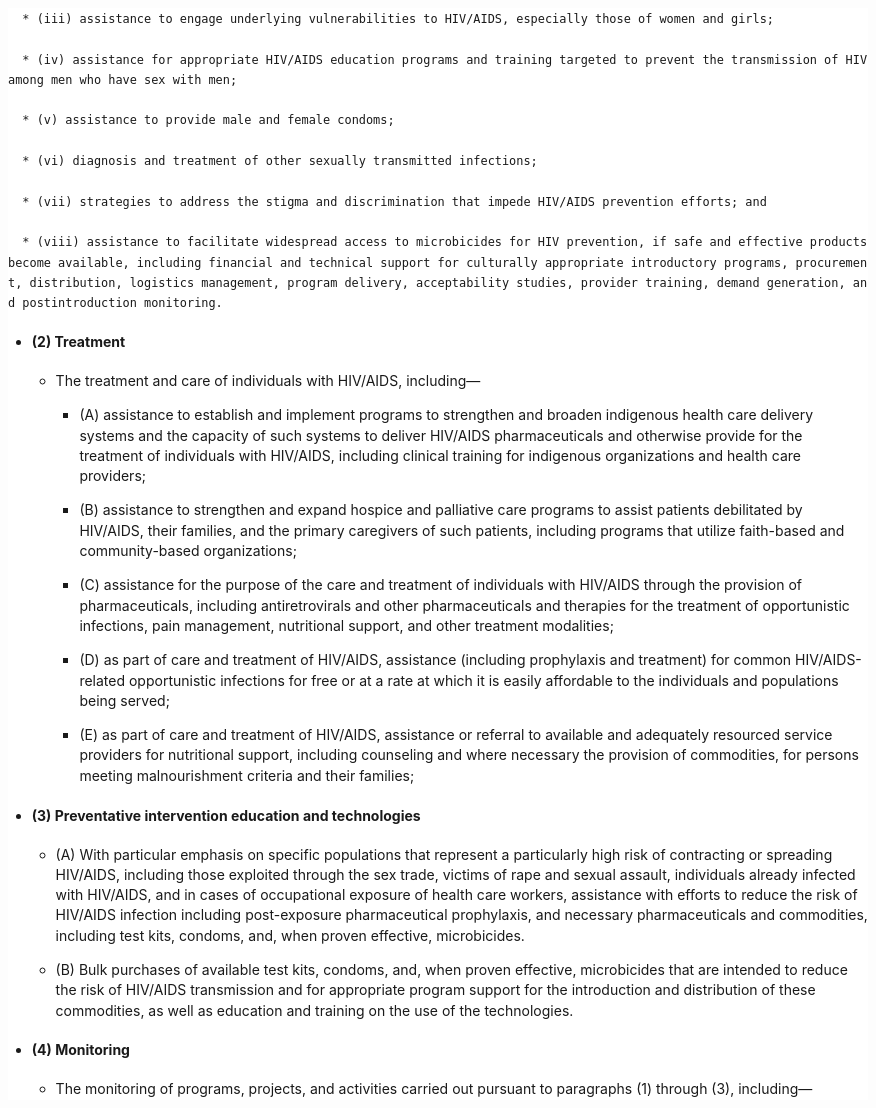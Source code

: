 
      * (iii) assistance to engage underlying vulnerabilities to HIV/AIDS, especially those of women and girls;

      * (iv) assistance for appropriate HIV/AIDS education programs and training targeted to prevent the transmission of HIV among men who have sex with men;

      * (v) assistance to provide male and female condoms;

      * (vi) diagnosis and treatment of other sexually transmitted infections;

      * (vii) strategies to address the stigma and discrimination that impede HIV/AIDS prevention efforts; and

      * (viii) assistance to facilitate widespread access to microbicides for HIV prevention, if safe and effective products become available, including financial and technical support for culturally appropriate introductory programs, procurement, distribution, logistics management, program delivery, acceptability studies, provider training, demand generation, and postintroduction monitoring.

* #### (2) Treatment
  * The treatment and care of individuals with HIV/AIDS, including—

    * (A) assistance to establish and implement programs to strengthen and broaden indigenous health care delivery systems and the capacity of such systems to deliver HIV/AIDS pharmaceuticals and otherwise provide for the treatment of individuals with HIV/AIDS, including clinical training for indigenous organizations and health care providers;

    * (B) assistance to strengthen and expand hospice and palliative care programs to assist patients debilitated by HIV/AIDS, their families, and the primary caregivers of such patients, including programs that utilize faith-based and community-based organizations;

    * (C) assistance for the purpose of the care and treatment of individuals with HIV/AIDS through the provision of pharmaceuticals, including antiretrovirals and other pharmaceuticals and therapies for the treatment of opportunistic infections, pain management, nutritional support, and other treatment modalities;

    * (D) as part of care and treatment of HIV/AIDS, assistance (including prophylaxis and treatment) for common HIV/AIDS-related opportunistic infections for free or at a rate at which it is easily affordable to the individuals and populations being served;

    * (E) as part of care and treatment of HIV/AIDS, assistance or referral to available and adequately resourced service providers for nutritional support, including counseling and where necessary the provision of commodities, for persons meeting malnourishment criteria and their families;

* #### (3) Preventative intervention education and technologies
  * (A) With particular emphasis on specific populations that represent a particularly high risk of contracting or spreading HIV/AIDS, including those exploited through the sex trade, victims of rape and sexual assault, individuals already infected with HIV/AIDS, and in cases of occupational exposure of health care workers, assistance with efforts to reduce the risk of HIV/AIDS infection including post-exposure pharmaceutical prophylaxis, and necessary pharmaceuticals and commodities, including test kits, condoms, and, when proven effective, microbicides.

  * (B) Bulk purchases of available test kits, condoms, and, when proven effective, microbicides that are intended to reduce the risk of HIV/AIDS transmission and for appropriate program support for the introduction and distribution of these commodities, as well as education and training on the use of the technologies.

* #### (4) Monitoring
  * The monitoring of programs, projects, and activities carried out pursuant to paragraphs (1) through (3), including—
